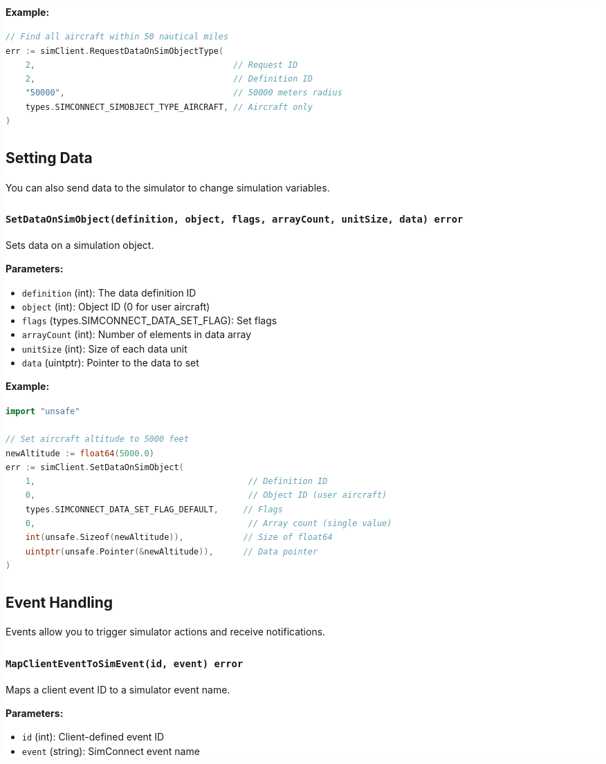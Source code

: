 **Example:**
```go
// Find all aircraft within 50 nautical miles
err := simClient.RequestDataOnSimObjectType(
    2,                                        // Request ID
    2,                                        // Definition ID
    "50000",                                  // 50000 meters radius
    types.SIMCONNECT_SIMOBJECT_TYPE_AIRCRAFT, // Aircraft only
)
```

## Setting Data

You can also send data to the simulator to change simulation variables.

### `SetDataOnSimObject(definition, object, flags, arrayCount, unitSize, data) error`

Sets data on a simulation object.

**Parameters:**
- `definition` (int): The data definition ID
- `object` (int): Object ID (0 for user aircraft)
- `flags` (types.SIMCONNECT_DATA_SET_FLAG): Set flags
- `arrayCount` (int): Number of elements in data array
- `unitSize` (int): Size of each data unit
- `data` (uintptr): Pointer to the data to set

**Example:**
```go
import "unsafe"

// Set aircraft altitude to 5000 feet
newAltitude := float64(5000.0)
err := simClient.SetDataOnSimObject(
    1,                                           // Definition ID
    0,                                           // Object ID (user aircraft)
    types.SIMCONNECT_DATA_SET_FLAG_DEFAULT,     // Flags
    0,                                           // Array count (single value)
    int(unsafe.Sizeof(newAltitude)),            // Size of float64
    uintptr(unsafe.Pointer(&newAltitude)),      // Data pointer
)
```

## Event Handling

Events allow you to trigger simulator actions and receive notifications.

### `MapClientEventToSimEvent(id, event) error`

Maps a client event ID to a simulator event name.

**Parameters:**
- `id` (int): Client-defined event ID
- `event` (string): SimConnect event name
